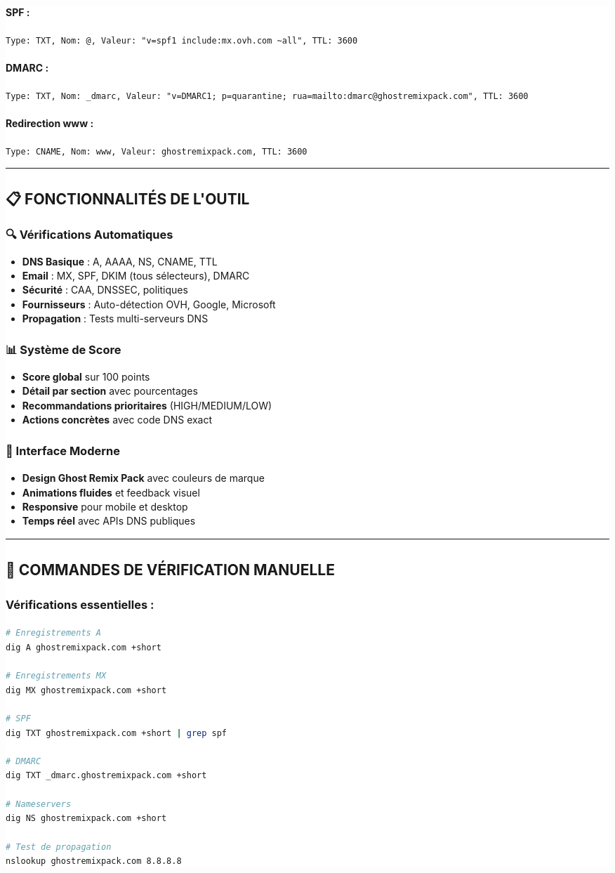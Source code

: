 #### SPF :
```dns
Type: TXT, Nom: @, Valeur: "v=spf1 include:mx.ovh.com ~all", TTL: 3600
```

#### DMARC :
```dns
Type: TXT, Nom: _dmarc, Valeur: "v=DMARC1; p=quarantine; rua=mailto:dmarc@ghostremixpack.com", TTL: 3600
```

#### Redirection www :
```dns
Type: CNAME, Nom: www, Valeur: ghostremixpack.com, TTL: 3600
```

---

## 📋 FONCTIONNALITÉS DE L'OUTIL

### 🔍 Vérifications Automatiques
- **DNS Basique** : A, AAAA, NS, CNAME, TTL
- **Email** : MX, SPF, DKIM (tous sélecteurs), DMARC
- **Sécurité** : CAA, DNSSEC, politiques
- **Fournisseurs** : Auto-détection OVH, Google, Microsoft
- **Propagation** : Tests multi-serveurs DNS

### 📊 Système de Score
- **Score global** sur 100 points
- **Détail par section** avec pourcentages
- **Recommandations prioritaires** (HIGH/MEDIUM/LOW)
- **Actions concrètes** avec code DNS exact

### 🎨 Interface Moderne
- **Design Ghost Remix Pack** avec couleurs de marque
- **Animations fluides** et feedback visuel
- **Responsive** pour mobile et desktop
- **Temps réel** avec APIs DNS publiques

---

## 🔧 COMMANDES DE VÉRIFICATION MANUELLE

### Vérifications essentielles :
```bash
# Enregistrements A
dig A ghostremixpack.com +short

# Enregistrements MX
dig MX ghostremixpack.com +short

# SPF
dig TXT ghostremixpack.com +short | grep spf

# DMARC
dig TXT _dmarc.ghostremixpack.com +short

# Nameservers
dig NS ghostremixpack.com +short

# Test de propagation
nslookup ghostremixpack.com 8.8.8.8
```